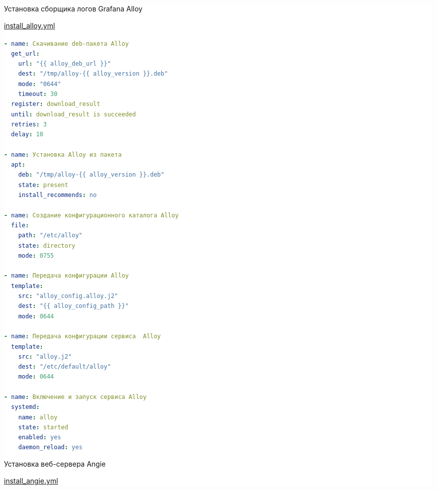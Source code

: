 Установка сборщика логов Grafana Alloy

[install_alloy.yml](https://github.com/anashoff/otus/blob/master/project/roles/common/tasks/install_alloy.yml)

```yaml
- name: Скачивание deb-пакета Alloy
  get_url:
    url: "{{ alloy_deb_url }}"
    dest: "/tmp/alloy-{{ alloy_version }}.deb"
    mode: "0644"
    timeout: 30
  register: download_result
  until: download_result is succeeded
  retries: 3
  delay: 10

- name: Установка Alloy из пакета
  apt:
    deb: "/tmp/alloy-{{ alloy_version }}.deb"
    state: present
    install_recommends: no

- name: Создание конфигурационного каталога Alloy 
  file:
    path: "/etc/alloy"
    state: directory
    mode: 0755

- name: Передача конфигурации Alloy
  template:
    src: "alloy_config.alloy.j2"
    dest: "{{ alloy_config_path }}"
    mode: 0644

- name: Передача конфигурации сервиса  Alloy
  template:
    src: "alloy.j2"
    dest: "/etc/default/alloy"
    mode: 0644

- name: Включение и запуск сервиса Alloy
  systemd:
    name: alloy
    state: started
    enabled: yes
    daemon_reload: yes
```

Установка веб-сервера Angie

[install_angie.yml](https://github.com/anashoff/otus/blob/master/project/roles/common/tasks/install_angie.yml)
